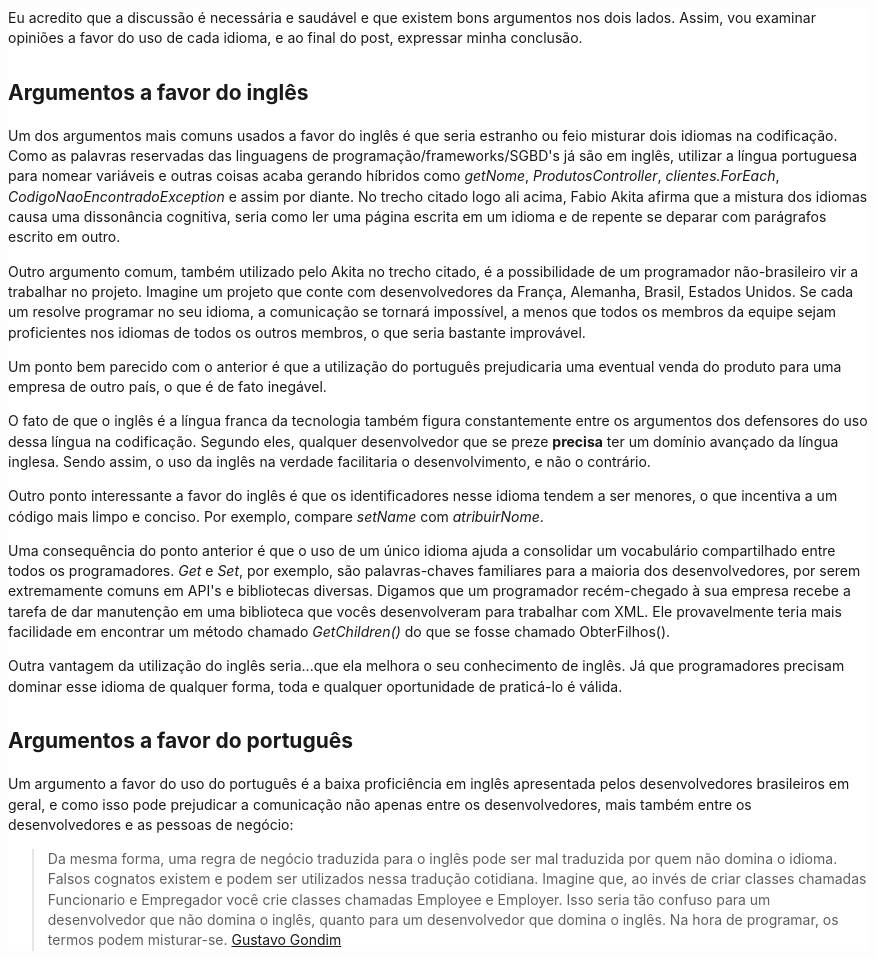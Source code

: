 Eu acredito que a discussão é necessária e saudável e que existem bons argumentos nos dois lados. Assim, vou  examinar opiniões a favor do uso de cada idioma, e ao final do post, expressar minha conclusão.

## Argumentos a favor do inglês

Um dos argumentos mais comuns usados a favor do inglês é que seria estranho ou feio misturar dois idiomas na codificação. Como as palavras reservadas das linguagens de programação/frameworks/SGBD's já são em inglês, utilizar a língua portuguesa para nomear variáveis e outras coisas acaba gerando híbridos como *getNome*, *ProdutosController*, *clientes.ForEach*, *CodigoNaoEncontradoException* e assim por diante. No trecho citado logo ali acima, Fabio Akita afirma que a mistura dos idiomas causa uma dissonância cognitiva, seria como ler uma página escrita em um idioma e de repente se deparar com parágrafos escrito em outro.

Outro argumento comum, também utilizado pelo Akita no trecho citado, é a possibilidade de um programador não-brasileiro vir a trabalhar no projeto. Imagine um projeto que conte com desenvolvedores da França, Alemanha, Brasil, Estados Unidos. Se cada um resolve programar no seu idioma, a comunicação se tornará impossível, a menos que todos os membros da equipe sejam proficientes nos idiomas de todos os outros membros, o que seria bastante improvável.

Um ponto bem parecido com o anterior é que a utilização do português prejudicaria uma eventual venda do produto para uma empresa de outro país, o que é de fato inegável.

O fato de que o inglês é a língua franca da tecnologia também figura constantemente entre os argumentos dos defensores do uso dessa língua na codificação. Segundo eles, qualquer desenvolvedor que se preze **precisa** ter um domínio avançado da língua inglesa. Sendo assim, o uso da inglês na verdade facilitaria o desenvolvimento, e não o contrário.

Outro ponto interessante a favor do inglês é que os identificadores nesse idioma tendem a ser menores, o que incentiva a um código mais limpo e conciso. Por exemplo, compare *setName* com *atribuirNome*. 

Uma consequência do ponto anterior é que o uso de um único idioma ajuda a consolidar um vocabulário compartilhado entre todos os programadores. *Get* e *Set*, por exemplo, são palavras-chaves familiares para a maioria dos desenvolvedores, por serem extremamente comuns em API's e bibliotecas diversas. Digamos que um programador recém-chegado à sua empresa recebe a tarefa de dar manutenção em uma biblioteca que vocês desenvolveram para trabalhar com XML. Ele provavelmente teria mais facilidade em encontrar um método chamado *GetChildren()* do que se fosse chamado ObterFilhos(). 

Outra vantagem da utilização do inglês seria...que ela melhora o seu conhecimento de inglês. Já que programadores precisam dominar esse idioma de qualquer forma, toda e qualquer oportunidade de praticá-lo é válida.

## Argumentos a favor do português

Um argumento a favor do uso do português é a baixa proficiência em inglês apresentada pelos desenvolvedores brasileiros em geral, e como isso pode prejudicar a comunicação não apenas entre os desenvolvedores, mais também entre os desenvolvedores e as pessoas de negócio:

> Da mesma forma, uma regra de negócio traduzida para o inglês pode ser mal traduzida por quem não domina o idioma. Falsos cognatos existem e podem ser utilizados nessa tradução cotidiana. Imagine que, ao invés de criar classes chamadas Funcionario e Empregador você crie classes chamadas Employee e Employer. Isso seria tão confuso para um desenvolvedor que não domina o inglês, quanto para um desenvolvedor que domina o inglês. Na hora de programar, os termos podem misturar-se.
[Gustavo Gondim](https://www.ventron.com.br/programar-em-portugues-ou-ingles/)

